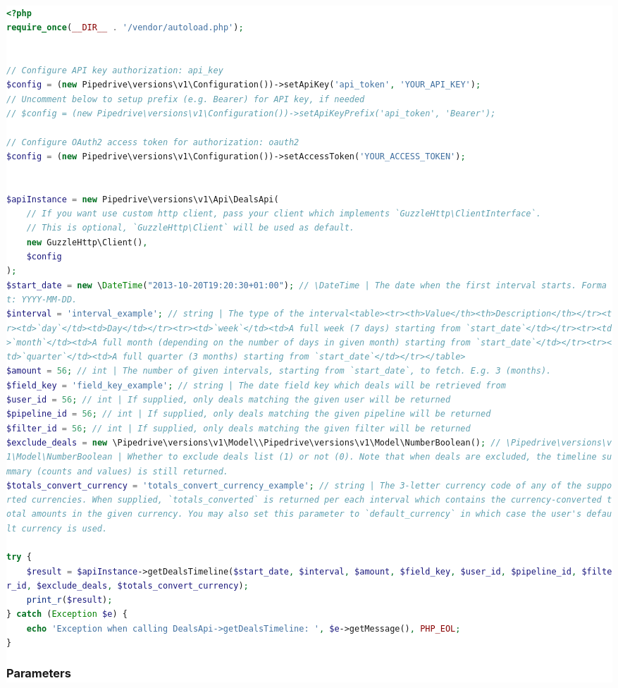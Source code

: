 ```php
<?php
require_once(__DIR__ . '/vendor/autoload.php');


// Configure API key authorization: api_key
$config = (new Pipedrive\versions\v1\Configuration())->setApiKey('api_token', 'YOUR_API_KEY');
// Uncomment below to setup prefix (e.g. Bearer) for API key, if needed
// $config = (new Pipedrive\versions\v1\Configuration())->setApiKeyPrefix('api_token', 'Bearer');

// Configure OAuth2 access token for authorization: oauth2
$config = (new Pipedrive\versions\v1\Configuration())->setAccessToken('YOUR_ACCESS_TOKEN');


$apiInstance = new Pipedrive\versions\v1\Api\DealsApi(
    // If you want use custom http client, pass your client which implements `GuzzleHttp\ClientInterface`.
    // This is optional, `GuzzleHttp\Client` will be used as default.
    new GuzzleHttp\Client(),
    $config
);
$start_date = new \DateTime("2013-10-20T19:20:30+01:00"); // \DateTime | The date when the first interval starts. Format: YYYY-MM-DD.
$interval = 'interval_example'; // string | The type of the interval<table><tr><th>Value</th><th>Description</th></tr><tr><td>`day`</td><td>Day</td></tr><tr><td>`week`</td><td>A full week (7 days) starting from `start_date`</td></tr><tr><td>`month`</td><td>A full month (depending on the number of days in given month) starting from `start_date`</td></tr><tr><td>`quarter`</td><td>A full quarter (3 months) starting from `start_date`</td></tr></table>
$amount = 56; // int | The number of given intervals, starting from `start_date`, to fetch. E.g. 3 (months).
$field_key = 'field_key_example'; // string | The date field key which deals will be retrieved from
$user_id = 56; // int | If supplied, only deals matching the given user will be returned
$pipeline_id = 56; // int | If supplied, only deals matching the given pipeline will be returned
$filter_id = 56; // int | If supplied, only deals matching the given filter will be returned
$exclude_deals = new \Pipedrive\versions\v1\Model\\Pipedrive\versions\v1\Model\NumberBoolean(); // \Pipedrive\versions\v1\Model\NumberBoolean | Whether to exclude deals list (1) or not (0). Note that when deals are excluded, the timeline summary (counts and values) is still returned.
$totals_convert_currency = 'totals_convert_currency_example'; // string | The 3-letter currency code of any of the supported currencies. When supplied, `totals_converted` is returned per each interval which contains the currency-converted total amounts in the given currency. You may also set this parameter to `default_currency` in which case the user's default currency is used.

try {
    $result = $apiInstance->getDealsTimeline($start_date, $interval, $amount, $field_key, $user_id, $pipeline_id, $filter_id, $exclude_deals, $totals_convert_currency);
    print_r($result);
} catch (Exception $e) {
    echo 'Exception when calling DealsApi->getDealsTimeline: ', $e->getMessage(), PHP_EOL;
}
```

### Parameters
